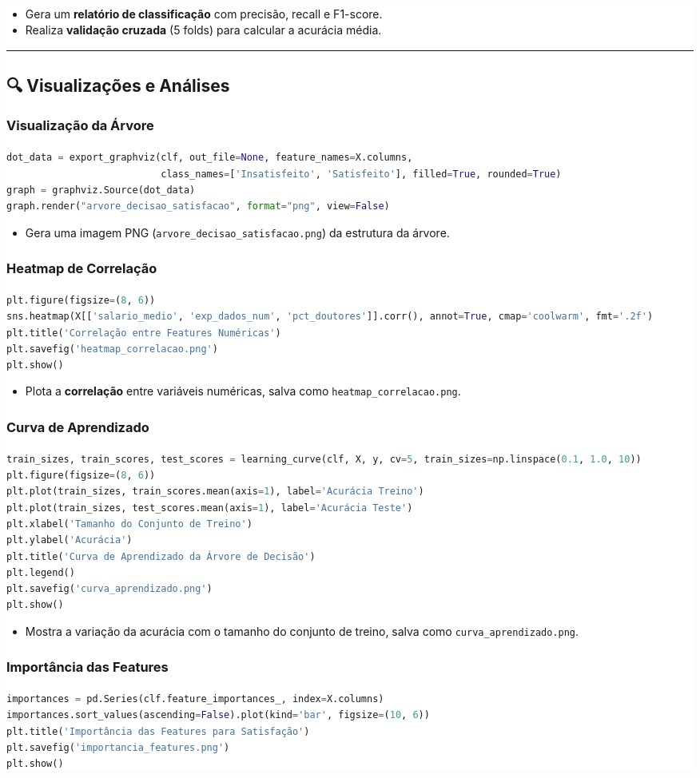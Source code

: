 - Gera um **relatório de classificação** com precisão, recall e F1-score.
- Realiza **validação cruzada** (5 folds) para calcular a acurácia média.

---

## 🔍 Visualizações e Análises

### Visualização da Árvore

```python
dot_data = export_graphviz(clf, out_file=None, feature_names=X.columns, 
                           class_names=['Insatisfeito', 'Satisfeito'], filled=True, rounded=True)
graph = graphviz.Source(dot_data)
graph.render("arvore_decisao_satisfacao", format="png", view=False)
```

- Gera uma imagem PNG (`arvore_decisao_satisfacao.png`) da estrutura da árvore.

### Heatmap de Correlação

```python
plt.figure(figsize=(8, 6))
sns.heatmap(X[['salario_medio', 'exp_dados_num', 'pct_doutores']].corr(), annot=True, cmap='coolwarm', fmt='.2f')
plt.title('Correlação entre Features Numéricas')
plt.savefig('heatmap_correlacao.png')
plt.show()
```

- Plota a **correlação** entre variáveis numéricas, salva como `heatmap_correlacao.png`.

### Curva de Aprendizado

```python
train_sizes, train_scores, test_scores = learning_curve(clf, X, y, cv=5, train_sizes=np.linspace(0.1, 1.0, 10))
plt.figure(figsize=(8, 6))
plt.plot(train_sizes, train_scores.mean(axis=1), label='Acurácia Treino')
plt.plot(train_sizes, test_scores.mean(axis=1), label='Acurácia Teste')
plt.xlabel('Tamanho do Conjunto de Treino')
plt.ylabel('Acurácia')
plt.title('Curva de Aprendizado da Árvore de Decisão')
plt.legend()
plt.savefig('curva_aprendizado.png')
plt.show()
```

- Mostra a variação da acurácia com o tamanho do conjunto de treino, salva como `curva_aprendizado.png`.

### Importância das Features

```python
importances = pd.Series(clf.feature_importances_, index=X.columns)
importances.sort_values(ascending=False).plot(kind='bar', figsize=(10, 6))
plt.title('Importância das Features para Satisfação')
plt.savefig('importancia_features.png')
plt.show()
```
